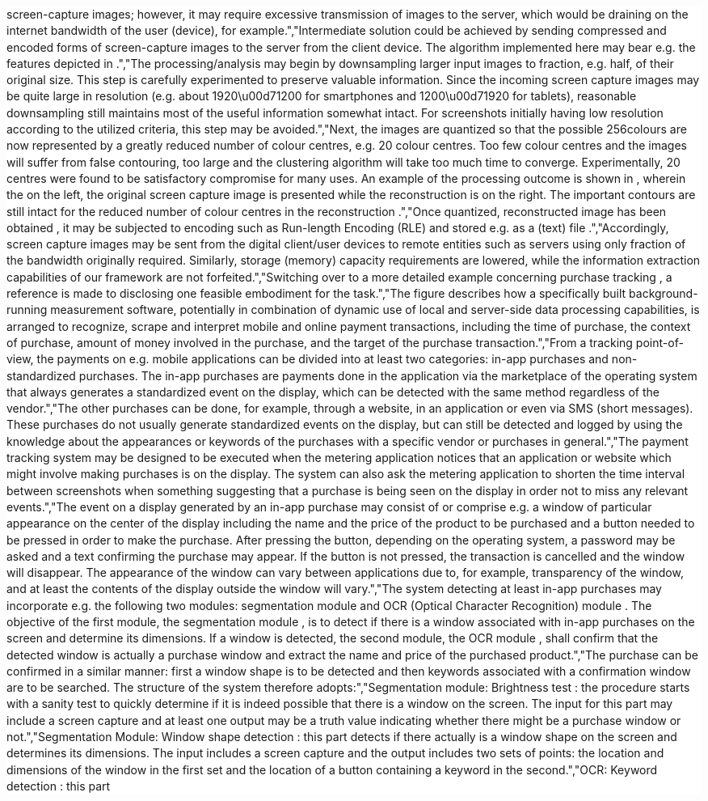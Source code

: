 screen-capture images; however, it may require excessive transmission of images to the server, which would be draining on the internet bandwidth of the user (device), for example.","Intermediate solution could be achieved by sending compressed and encoded forms of screen-capture images to the server from the client device. The algorithm implemented here may bear e.g. the features depicted in .","The processing\/analysis may begin by downsampling larger input images  to fraction, e.g. half, of their original size. This step  is carefully experimented to preserve valuable information. Since the incoming screen capture images  may be quite large in resolution (e.g. about 1920\u00d71200 for smartphones and 1200\u00d71920 for tablets), reasonable downsampling still maintains most of the useful information somewhat intact. For screenshots initially having low resolution according to the utilized criteria, this step may be avoided.","Next, the images are quantized  so that the possible 256colours are now represented by a greatly reduced number of colour centres, e.g. 20 colour centres. Too few colour centres and the images will suffer from false contouring, too large and the clustering algorithm will take too much time to converge. Experimentally, 20 centres were found to be satisfactory compromise for many uses. An example of the processing outcome is shown in , wherein the on the left, the original screen capture image  is presented while the reconstruction  is on the right. The important contours are still intact for the reduced number of colour centres in the reconstruction .","Once quantized, reconstructed image has been obtained , it may be subjected to encoding such as Run-length Encoding  (RLE) and stored e.g. as a (text) file .","Accordingly, screen capture images may be sent from the digital client\/user devices to remote entities such as servers using only fraction of the bandwidth originally required. Similarly, storage (memory) capacity requirements are lowered, while the information extraction capabilities of our framework are not forfeited.","Switching over to a more detailed example concerning purchase tracking , a reference is made to  disclosing one feasible embodiment  for the task.","The figure describes how a specifically built background-running measurement software, potentially in combination of dynamic use of local and server-side data processing capabilities, is arranged to recognize, scrape and interpret mobile and online payment transactions, including the time of purchase, the context of purchase, amount of money involved in the purchase, and the target of the purchase transaction.","From a tracking point-of-view, the payments on e.g. mobile applications can be divided into at least two categories: in-app purchases and non-standardized purchases. The in-app purchases are payments done in the application via the marketplace of the operating system that always generates a standardized event on the display, which can be detected with the same method regardless of the vendor.","The other purchases can be done, for example, through a website, in an application or even via SMS (short messages). These purchases do not usually generate standardized events on the display, but can still be detected and logged by using the knowledge about the appearances or keywords of the purchases with a specific vendor or purchases in general.","The payment tracking system may be designed to be executed when the metering application notices that an application or website which might involve making purchases is on the display. The system can also ask the metering application to shorten the time interval between screenshots when something suggesting that a purchase is being seen on the display in order not to miss any relevant events.","The event on a display generated by an in-app purchase may consist of or comprise e.g. a window of particular appearance on the center of the display including the name and the price of the product to be purchased and a button needed to be pressed in order to make the purchase. After pressing the button, depending on the operating system, a password may be asked and a text confirming the purchase may appear. If the button is not pressed, the transaction is cancelled and the window will disappear. The appearance of the window can vary between applications due to, for example, transparency of the window, and at least the contents of the display outside the window will vary.","The system detecting at least in-app purchases may incorporate e.g. the following two modules: segmentation module  and OCR (Optical Character Recognition) module . The objective of the first module, the segmentation module , is to detect if there is a window associated with in-app purchases on the screen and determine its dimensions. If a window is detected, the second module, the OCR module , shall confirm that the detected window is actually a purchase window and extract the name and price of the purchased product.","The purchase can be confirmed in a similar manner: first a window shape is to be detected and then keywords associated with a confirmation window are to be searched. The structure of the system therefore adopts:","Segmentation module: Brightness test : the procedure starts with a sanity test to quickly determine if it is indeed possible that there is a window on the screen. The input for this part may include a screen capture and at least one output may be a truth value indicating whether there might be a purchase window or not.","Segmentation Module: Window shape detection : this part detects if there actually is a window shape on the screen and determines its dimensions. The input includes a screen capture and the output includes two sets of points: the location and dimensions of the window in the first set and the location of a button containing a keyword in the second.","OCR: Keyword detection : this part